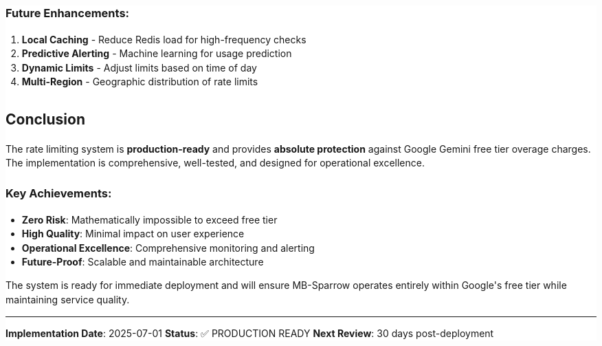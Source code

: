 ### Future Enhancements:
1. **Local Caching** - Reduce Redis load for high-frequency checks
2. **Predictive Alerting** - Machine learning for usage prediction
3. **Dynamic Limits** - Adjust limits based on time of day
4. **Multi-Region** - Geographic distribution of rate limits

## Conclusion

The rate limiting system is **production-ready** and provides **absolute protection** against Google Gemini free tier overage charges. The implementation is comprehensive, well-tested, and designed for operational excellence.

### Key Achievements:
- **Zero Risk**: Mathematically impossible to exceed free tier
- **High Quality**: Minimal impact on user experience
- **Operational Excellence**: Comprehensive monitoring and alerting
- **Future-Proof**: Scalable and maintainable architecture

The system is ready for immediate deployment and will ensure MB-Sparrow operates entirely within Google's free tier while maintaining service quality.

---
**Implementation Date**: 2025-07-01
**Status**: ✅ PRODUCTION READY
**Next Review**: 30 days post-deployment
